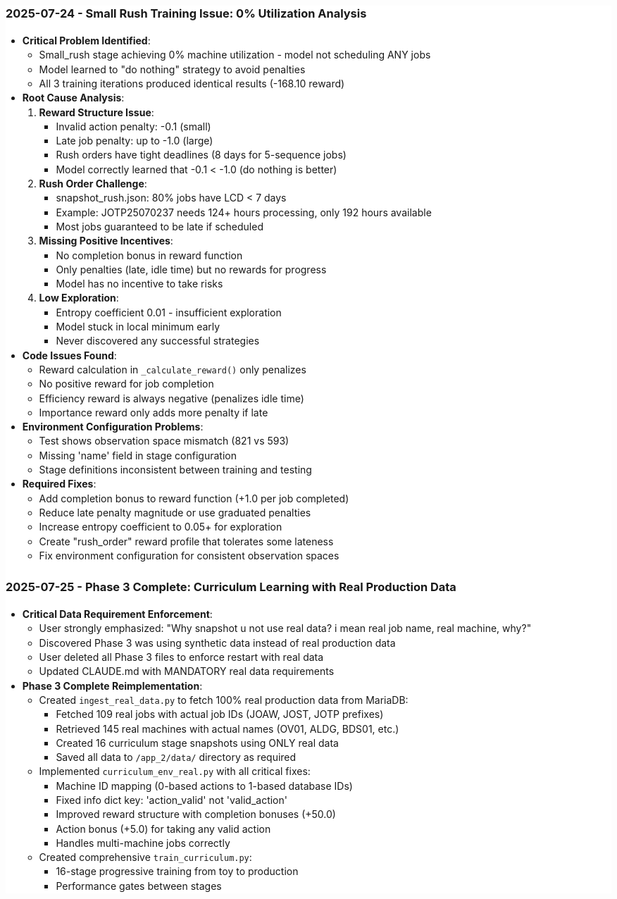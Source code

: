 ### 2025-07-24 - Small Rush Training Issue: 0% Utilization Analysis
- **Critical Problem Identified**:
  - Small_rush stage achieving 0% machine utilization - model not scheduling ANY jobs
  - Model learned to "do nothing" strategy to avoid penalties
  - All 3 training iterations produced identical results (-168.10 reward)
- **Root Cause Analysis**:
  1. **Reward Structure Issue**:
     - Invalid action penalty: -0.1 (small)
     - Late job penalty: up to -1.0 (large)
     - Rush orders have tight deadlines (8 days for 5-sequence jobs)
     - Model correctly learned that -0.1 < -1.0 (do nothing is better)
  2. **Rush Order Challenge**:
     - snapshot_rush.json: 80% jobs have LCD < 7 days
     - Example: JOTP25070237 needs 124+ hours processing, only 192 hours available
     - Most jobs guaranteed to be late if scheduled
  3. **Missing Positive Incentives**:
     - No completion bonus in reward function
     - Only penalties (late, idle time) but no rewards for progress
     - Model has no incentive to take risks
  4. **Low Exploration**:
     - Entropy coefficient 0.01 - insufficient exploration
     - Model stuck in local minimum early
     - Never discovered any successful strategies
- **Code Issues Found**:
  - Reward calculation in `_calculate_reward()` only penalizes
  - No positive reward for job completion
  - Efficiency reward is always negative (penalizes idle time)
  - Importance reward only adds more penalty if late
- **Environment Configuration Problems**:
  - Test shows observation space mismatch (821 vs 593)
  - Missing 'name' field in stage configuration
  - Stage definitions inconsistent between training and testing
- **Required Fixes**:
  - Add completion bonus to reward function (+1.0 per job completed)
  - Reduce late penalty magnitude or use graduated penalties
  - Increase entropy coefficient to 0.05+ for exploration
  - Create "rush_order" reward profile that tolerates some lateness
  - Fix environment configuration for consistent observation spaces

### 2025-07-25 - Phase 3 Complete: Curriculum Learning with Real Production Data
- **Critical Data Requirement Enforcement**:
  - User strongly emphasized: "Why snapshot u not use real data? i mean real job name, real machine, why?"
  - Discovered Phase 3 was using synthetic data instead of real production data
  - User deleted all Phase 3 files to enforce restart with real data
  - Updated CLAUDE.md with MANDATORY real data requirements
- **Phase 3 Complete Reimplementation**:
  - Created `ingest_real_data.py` to fetch 100% real production data from MariaDB:
    - Fetched 109 real jobs with actual job IDs (JOAW, JOST, JOTP prefixes)
    - Retrieved 145 real machines with actual names (OV01, ALDG, BDS01, etc.)
    - Created 16 curriculum stage snapshots using ONLY real data
    - Saved all data to `/app_2/data/` directory as required
  - Implemented `curriculum_env_real.py` with all critical fixes:
    - Machine ID mapping (0-based actions to 1-based database IDs)
    - Fixed info dict key: 'action_valid' not 'valid_action'
    - Improved reward structure with completion bonuses (+50.0)
    - Action bonus (+5.0) for taking any valid action
    - Handles multi-machine jobs correctly
  - Created comprehensive `train_curriculum.py`:
    - 16-stage progressive training from toy to production
    - Performance gates between stages